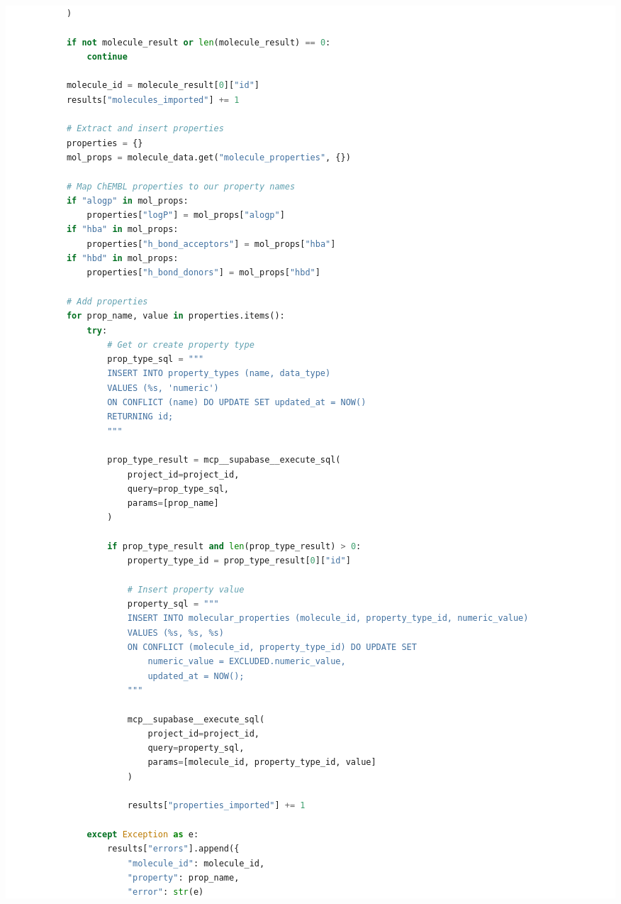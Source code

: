 ```python
            )
            
            if not molecule_result or len(molecule_result) == 0:
                continue
                
            molecule_id = molecule_result[0]["id"]
            results["molecules_imported"] += 1
            
            # Extract and insert properties
            properties = {}
            mol_props = molecule_data.get("molecule_properties", {})
            
            # Map ChEMBL properties to our property names
            if "alogp" in mol_props:
                properties["logP"] = mol_props["alogp"]
            if "hba" in mol_props:
                properties["h_bond_acceptors"] = mol_props["hba"]
            if "hbd" in mol_props:
                properties["h_bond_donors"] = mol_props["hbd"]
                
            # Add properties
            for prop_name, value in properties.items():
                try:
                    # Get or create property type
                    prop_type_sql = """
                    INSERT INTO property_types (name, data_type)
                    VALUES (%s, 'numeric')
                    ON CONFLICT (name) DO UPDATE SET updated_at = NOW()
                    RETURNING id;
                    """
                    
                    prop_type_result = mcp__supabase__execute_sql(
                        project_id=project_id,
                        query=prop_type_sql,
                        params=[prop_name]
                    )
                    
                    if prop_type_result and len(prop_type_result) > 0:
                        property_type_id = prop_type_result[0]["id"]
                        
                        # Insert property value
                        property_sql = """
                        INSERT INTO molecular_properties (molecule_id, property_type_id, numeric_value)
                        VALUES (%s, %s, %s)
                        ON CONFLICT (molecule_id, property_type_id) DO UPDATE SET
                            numeric_value = EXCLUDED.numeric_value,
                            updated_at = NOW();
                        """
                        
                        mcp__supabase__execute_sql(
                            project_id=project_id,
                            query=property_sql,
                            params=[molecule_id, property_type_id, value]
                        )
                        
                        results["properties_imported"] += 1
                        
                except Exception as e:
                    results["errors"].append({
                        "molecule_id": molecule_id,
                        "property": prop_name,
                        "error": str(e)
```